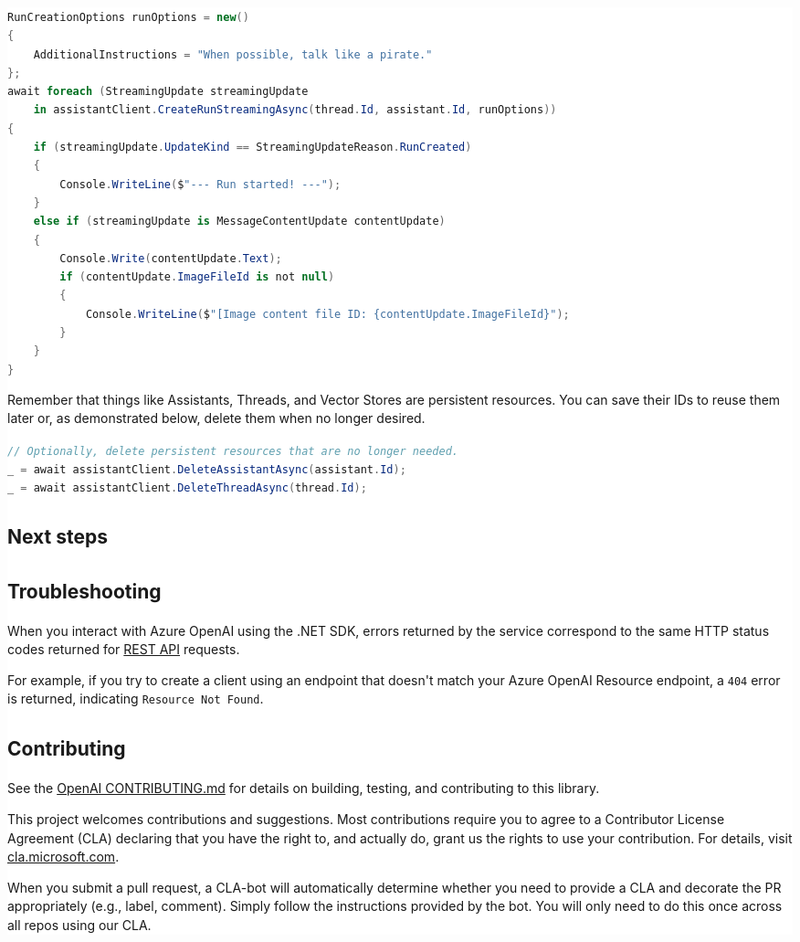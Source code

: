 ```C# Snippet:Assistants:StreamRun
RunCreationOptions runOptions = new()
{
    AdditionalInstructions = "When possible, talk like a pirate."
};
await foreach (StreamingUpdate streamingUpdate
    in assistantClient.CreateRunStreamingAsync(thread.Id, assistant.Id, runOptions))
{
    if (streamingUpdate.UpdateKind == StreamingUpdateReason.RunCreated)
    {
        Console.WriteLine($"--- Run started! ---");
    }
    else if (streamingUpdate is MessageContentUpdate contentUpdate)
    {
        Console.Write(contentUpdate.Text);
        if (contentUpdate.ImageFileId is not null)
        {
            Console.WriteLine($"[Image content file ID: {contentUpdate.ImageFileId}");
        }
    }
}
```

Remember that things like Assistants, Threads, and Vector Stores are persistent resources. You can save their IDs to
reuse them later or, as demonstrated below, delete them when no longer desired.

```C# Snippet:Assistants:Cleanup
// Optionally, delete persistent resources that are no longer needed.
_ = await assistantClient.DeleteAssistantAsync(assistant.Id);
_ = await assistantClient.DeleteThreadAsync(thread.Id);
```

## Next steps

## Troubleshooting

When you interact with Azure OpenAI using the .NET SDK, errors returned by the service correspond to the same HTTP status codes returned for [REST API][openai_rest] requests.

For example, if you try to create a client using an endpoint that doesn't match your Azure OpenAI Resource endpoint, a `404` error is returned, indicating `Resource Not Found`.

## Contributing

See the [OpenAI CONTRIBUTING.md][openai_contrib] for details on building, testing, and contributing to this library.

This project welcomes contributions and suggestions. Most contributions require you to agree to a Contributor License Agreement (CLA) declaring that you have the right to, and actually do, grant us the rights to use your contribution. For details, visit [cla.microsoft.com][cla].

When you submit a pull request, a CLA-bot will automatically determine whether you need to provide a CLA and decorate the PR appropriately (e.g., label, comment). Simply follow the instructions provided by the bot. You will only need to do this once across all repos using our CLA.


[azure_identity]: https://learn.microsoft.com/dotnet/api/overview/azure/identity-readme?view=azure-dotnet
[azure_identity_dac]: https://learn.microsoft.com/dotnet/api/azure.identity.defaultazurecredential?view=azure-dotnet
[msdocs_openai_chat_quickstart]: https://learn.microsoft.com/azure/ai-services/openai/chatgpt-quickstart?pivots=programming-language-csharp
[msdocs_openai_dalle_quickstart]: https://learn.microsoft.com/azure/ai-services/openai/dall-e-quickstart?pivots=programming-language-csharp
[msdocs_openai_whisper_quickstart]: https://learn.microsoft.com/azure/ai-services/openai/whisper-quickstart
[msdocs_openai_tts_quickstart]: https://learn.microsoft.com/azure/ai-services/openai/text-to-speech-quickstart
[msdocs_openai_completion]: https://learn.microsoft.com/azure/cognitive-services/openai/how-to/completions
[msdocs_openai_embedding]: https://learn.microsoft.com/azure/cognitive-services/openai/concepts/understand-embeddings
[style-guide-msft]: /style-guide/capitalization
[style-guide-cloud]: https://aka.ms/azsdk/cloud-style-guide
[azure_openai_client_class]: https://github.com/Azure/azure-sdk-for-net/blob/main/sdk/openai/Azure.AI.OpenAI/src/Custom/AzureOpenAIClient.cs
[openai_rest]: https://learn.microsoft.com/azure/cognitive-services/openai/reference
[azure_openai_completions_docs]: https://learn.microsoft.com/azure/cognitive-services/openai/how-to/completions
[azure_openai_embeddings_docs]: https://learn.microsoft.com/azure/cognitive-services/openai/concepts/understand-embeddings
[openai_contrib]: https://github.com/Azure/azure-sdk-for-net/blob/main/CONTRIBUTING.md
[cla]: https://cla.microsoft.com
[code_of_conduct]: https://opensource.microsoft.com/codeofconduct/
[code_of_conduct_faq]: https://opensource.microsoft.com/codeofconduct/faq/
[email_opencode]: mailto:opencode@microsoft.com
